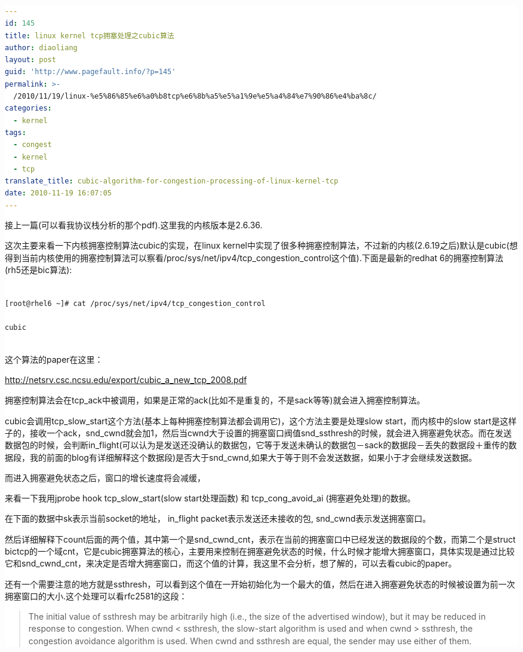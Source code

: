 ```yaml
---
id: 145
title: linux kernel tcp拥塞处理之cubic算法
author: diaoliang
layout: post
guid: 'http://www.pagefault.info/?p=145'
permalink: >-
  /2010/11/19/linux-%e5%86%85%e6%a0%b8tcp%e6%8b%a5%e5%a1%9e%e5%a4%84%e7%90%86%e4%ba%8c/
categories:
  - kernel
tags:
  - congest
  - kernel
  - tcp
translate_title: cubic-algorithm-for-congestion-processing-of-linux-kernel-tcp
date: 2010-11-19 16:07:05
---
```

接上一篇(可以看我协议栈分析的那个pdf).这里我的内核版本是2.6.36.

这次主要来看一下内核拥塞控制算法cubic的实现，在linux kernel中实现了很多种拥塞控制算法，不过新的内核(2.6.19之后)默认是cubic(想得到当前内核使用的拥塞控制算法可以察看/proc/sys/net/ipv4/tcp_congestion_control这个值).下面是最新的redhat 6的拥塞控制算法(rh5还是bic算法):
  
```
  
[root@rhel6 ~]# cat /proc/sys/net/ipv4/tcp_congestion_control
  
cubic
  
```

这个算法的paper在这里：
  
http://netsrv.csc.ncsu.edu/export/cubic_a_new_tcp_2008.pdf
  



  
拥塞控制算法会在tcp_ack中被调用，如果是正常的ack(比如不是重复的，不是sack等等)就会进入拥塞控制算法。

cubic会调用tcp_slow_start这个方法(基本上每种拥塞控制算法都会调用它)，这个方法主要是处理slow start，而内核中的slow start是这样子的，接收一个ack，snd_cwnd就会加1，然后当cwnd大于设置的拥塞窗口阀值snd_ssthresh的时候，就会进入拥塞避免状态。而在发送数据包的时候，会判断in_flight(可以认为是发送还没确认的数据包，它等于发送未确认的数据包－sack的数据段－丢失的数据段＋重传的数据段，我的前面的blog有详细解释这个数据段)是否大于snd_cwnd,如果大于等于则不会发送数据，如果小于才会继续发送数据。

而进入拥塞避免状态之后，窗口的增长速度将会减缓，

来看一下我用jprobe hook tcp_slow_start(slow start处理函数) 和 tcp_cong_avoid_ai (拥塞避免处理)的数据。

在下面的数据中sk表示当前socket的地址， in_flight packet表示发送还未接收的包, snd_cwnd表示发送拥塞窗口。
  
然后详细解释下count后面的两个值，其中第一个是snd_cwnd_cnt，表示在当前的拥塞窗口中已经发送的数据段的个数，而第二个是struct bictcp的一个域cnt，它是cubic拥塞算法的核心，主要用来控制在拥塞避免状态的时候，什么时候才能增大拥塞窗口，具体实现是通过比较它和snd_cwnd_cnt，来决定是否增大拥塞窗口，而这个值的计算，我这里不会分析，想了解的，可以去看cubic的paper。

还有一个需要注意的地方就是ssthresh，可以看到这个值在一开始初始化为一个最大的值，然后在进入拥塞避免状态的时候被设置为前一次拥塞窗口的大小.这个处理可以看rfc2581的这段：

> The initial value of ssthresh may be arbitrarily high (i.e., the size of the advertised window), but it may be reduced in response to congestion. When cwnd < ssthresh, the slow-start algorithm is used and when cwnd > ssthresh, the congestion avoidance algorithm is used. When cwnd and ssthresh are equal, the sender may use either of them.
